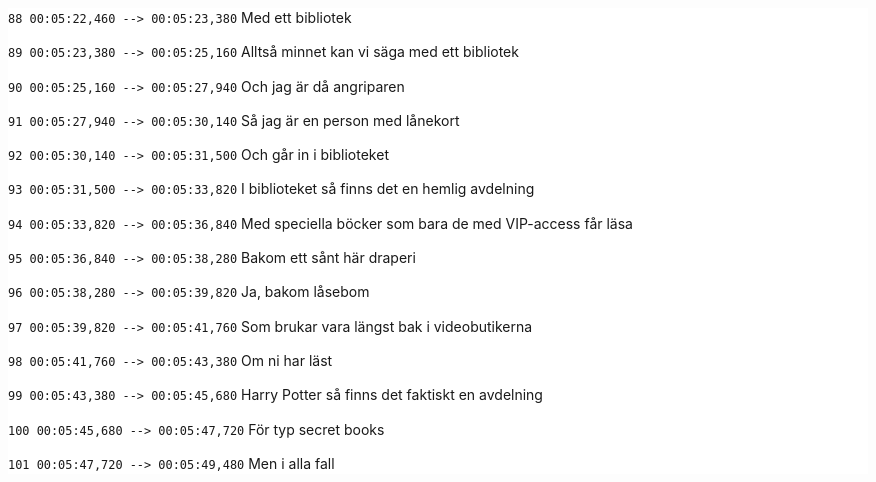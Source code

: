 

`88 00:05:22,460 --> 00:05:23,380`
Med ett bibliotek



`89 00:05:23,380 --> 00:05:25,160`
Alltså minnet kan vi säga med ett bibliotek



`90 00:05:25,160 --> 00:05:27,940`
Och jag är då angriparen



`91 00:05:27,940 --> 00:05:30,140`
Så jag är en person med lånekort



`92 00:05:30,140 --> 00:05:31,500`
Och går in i biblioteket



`93 00:05:31,500 --> 00:05:33,820`
I biblioteket så finns det en hemlig avdelning



`94 00:05:33,820 --> 00:05:36,840`
Med speciella böcker som bara de med VIP-access får läsa



`95 00:05:36,840 --> 00:05:38,280`
Bakom ett sånt här draperi



`96 00:05:38,280 --> 00:05:39,820`
Ja, bakom låsebom



`97 00:05:39,820 --> 00:05:41,760`
Som brukar vara längst bak i videobutikerna



`98 00:05:41,760 --> 00:05:43,380`
Om ni har läst



`99 00:05:43,380 --> 00:05:45,680`
Harry Potter så finns det faktiskt en avdelning



`100 00:05:45,680 --> 00:05:47,720`
För typ secret books



`101 00:05:47,720 --> 00:05:49,480`
Men i alla fall
